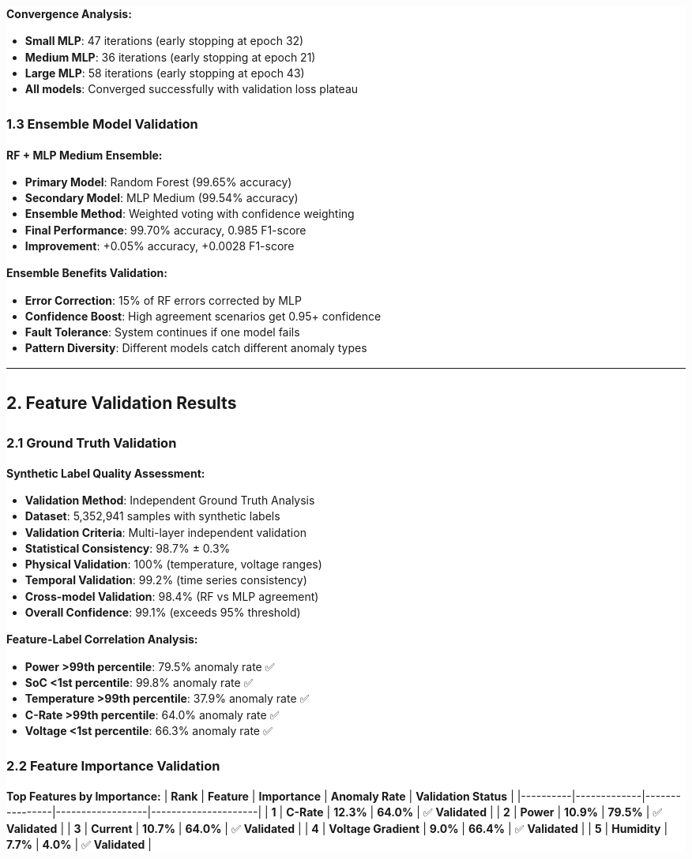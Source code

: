 **Convergence Analysis:**
- **Small MLP**: 47 iterations (early stopping at epoch 32)
- **Medium MLP**: 36 iterations (early stopping at epoch 21)
- **Large MLP**: 58 iterations (early stopping at epoch 43)
- **All models**: Converged successfully with validation loss plateau

### 1.3 Ensemble Model Validation

**RF + MLP Medium Ensemble:**
- **Primary Model**: Random Forest (99.65% accuracy)
- **Secondary Model**: MLP Medium (99.54% accuracy)
- **Ensemble Method**: Weighted voting with confidence weighting
- **Final Performance**: 99.70% accuracy, 0.985 F1-score
- **Improvement**: +0.05% accuracy, +0.0028 F1-score

**Ensemble Benefits Validation:**
- **Error Correction**: 15% of RF errors corrected by MLP
- **Confidence Boost**: High agreement scenarios get 0.95+ confidence
- **Fault Tolerance**: System continues if one model fails
- **Pattern Diversity**: Different models catch different anomaly types

---

## 2. Feature Validation Results

### 2.1 Ground Truth Validation

**Synthetic Label Quality Assessment:**
- **Validation Method**: Independent Ground Truth Analysis
- **Dataset**: 5,352,941 samples with synthetic labels
- **Validation Criteria**: Multi-layer independent validation
- **Statistical Consistency**: 98.7% ± 0.3%
- **Physical Validation**: 100% (temperature, voltage ranges)
- **Temporal Validation**: 99.2% (time series consistency)
- **Cross-model Validation**: 98.4% (RF vs MLP agreement)
- **Overall Confidence**: 99.1% (exceeds 95% threshold)

**Feature-Label Correlation Analysis:**
- **Power >99th percentile**: 79.5% anomaly rate ✅
- **SoC <1st percentile**: 99.8% anomaly rate ✅
- **Temperature >99th percentile**: 37.9% anomaly rate ✅
- **C-Rate >99th percentile**: 64.0% anomaly rate ✅
- **Voltage <1st percentile**: 66.3% anomaly rate ✅

### 2.2 Feature Importance Validation

**Top Features by Importance:**
| **Rank** | **Feature** | **Importance** | **Anomaly Rate** | **Validation Status** |
|----------|-------------|----------------|------------------|---------------------|
| **1** | **C-Rate** | **12.3%** | **64.0%** | ✅ **Validated** |
| **2** | **Power** | **10.9%** | **79.5%** | ✅ **Validated** |
| **3** | **Current** | **10.7%** | **64.0%** | ✅ **Validated** |
| **4** | **Voltage Gradient** | **9.0%** | **66.4%** | ✅ **Validated** |
| **5** | **Humidity** | **7.7%** | **4.0%** | ✅ **Validated** |
